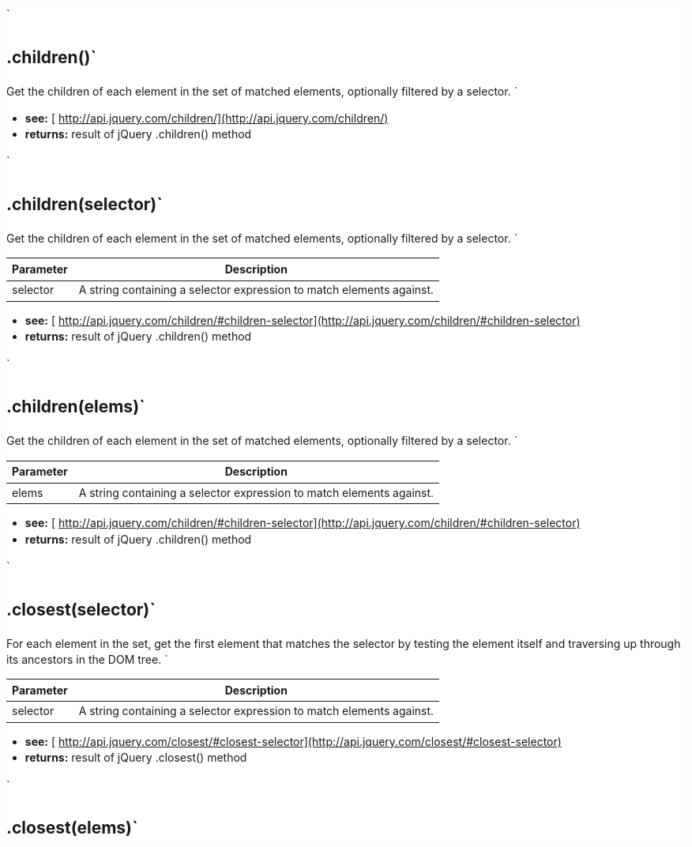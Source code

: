 `
## .children()`

 Get the children of each element in the set of matched elements, optionally filtered by a selector.
`
* **see:** [ http://api.jquery.com/children/](http://api.jquery.com/children/)
* **returns:** result of jQuery .children() method

`
## .children(selector)`

 Get the children of each element in the set of matched elements, optionally filtered by a selector.
`

Parameter | Description
	--------- | -----------
|selector|A string containing a selector expression to match elements against.
* **see:** [ http://api.jquery.com/children/#children-selector](http://api.jquery.com/children/#children-selector)
* **returns:** result of jQuery .children() method

`
## .children(elems)`

 Get the children of each element in the set of matched elements, optionally filtered by a selector.
`

Parameter | Description
	--------- | -----------
|elems|A string containing a selector expression to match elements against.
* **see:** [ http://api.jquery.com/children/#children-selector](http://api.jquery.com/children/#children-selector)
* **returns:** result of jQuery .children() method

`
## .closest(selector)`

 For each element in the set, get the first element that matches the selector by testing the element itself and traversing up through its ancestors in the DOM tree.
`

Parameter | Description
	--------- | -----------
|selector|A string containing a selector expression to match elements against.
* **see:** [ http://api.jquery.com/closest/#closest-selector](http://api.jquery.com/closest/#closest-selector)
* **returns:** result of jQuery .closest() method

`
## .closest(elems)`
